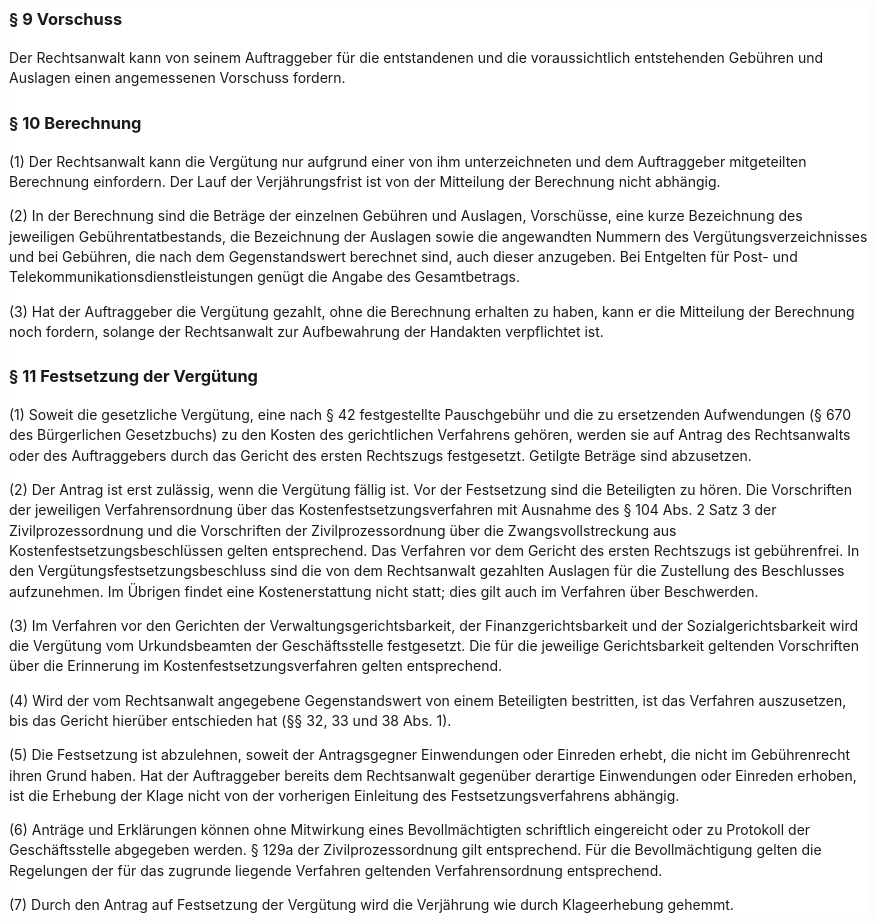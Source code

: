 ### § 9 Vorschuss

Der Rechtsanwalt kann von seinem Auftraggeber für die entstandenen und die voraussichtlich entstehenden Gebühren und Auslagen einen angemessenen Vorschuss fordern.

### § 10 Berechnung

(1) Der Rechtsanwalt kann die Vergütung nur aufgrund einer von ihm unterzeichneten und dem Auftraggeber mitgeteilten Berechnung einfordern. Der Lauf der Verjährungsfrist ist von der Mitteilung der Berechnung nicht abhängig.

(2) In der Berechnung sind die Beträge der einzelnen Gebühren und Auslagen, Vorschüsse, eine kurze Bezeichnung des jeweiligen Gebührentatbestands, die Bezeichnung der Auslagen sowie die angewandten Nummern des Vergütungsverzeichnisses und bei Gebühren, die nach dem Gegenstandswert berechnet sind, auch dieser anzugeben. Bei Entgelten für Post- und Telekommunikationsdienstleistungen genügt die Angabe des Gesamtbetrags.

(3) Hat der Auftraggeber die Vergütung gezahlt, ohne die Berechnung erhalten zu haben, kann er die Mitteilung der Berechnung noch fordern, solange der Rechtsanwalt zur Aufbewahrung der Handakten verpflichtet ist.

### § 11 Festsetzung der Vergütung

(1) Soweit die gesetzliche Vergütung, eine nach § 42 festgestellte Pauschgebühr und die zu ersetzenden Aufwendungen (§ 670 des Bürgerlichen Gesetzbuchs) zu den Kosten des gerichtlichen Verfahrens gehören, werden sie auf Antrag des Rechtsanwalts oder des Auftraggebers durch das Gericht des ersten Rechtszugs festgesetzt. Getilgte Beträge sind abzusetzen.

(2) Der Antrag ist erst zulässig, wenn die Vergütung fällig ist. Vor der Festsetzung sind die Beteiligten zu hören. Die Vorschriften der jeweiligen Verfahrensordnung über das Kostenfestsetzungsverfahren mit Ausnahme des § 104 Abs. 2 Satz 3 der Zivilprozessordnung und die Vorschriften der Zivilprozessordnung über die Zwangsvollstreckung aus Kostenfestsetzungsbeschlüssen gelten entsprechend. Das Verfahren vor dem Gericht des ersten Rechtszugs ist gebührenfrei. In den Vergütungsfestsetzungsbeschluss sind die von dem Rechtsanwalt gezahlten Auslagen für die Zustellung des Beschlusses aufzunehmen. Im Übrigen findet eine Kostenerstattung nicht statt; dies gilt auch im Verfahren über Beschwerden.

(3) Im Verfahren vor den Gerichten der Verwaltungsgerichtsbarkeit, der Finanzgerichtsbarkeit und der Sozialgerichtsbarkeit wird die Vergütung vom Urkundsbeamten der Geschäftsstelle festgesetzt. Die für die jeweilige Gerichtsbarkeit geltenden Vorschriften über die Erinnerung im Kostenfestsetzungsverfahren gelten entsprechend.

(4) Wird der vom Rechtsanwalt angegebene Gegenstandswert von einem Beteiligten bestritten, ist das Verfahren auszusetzen, bis das Gericht hierüber entschieden hat (§§ 32, 33 und 38 Abs. 1).

(5) Die Festsetzung ist abzulehnen, soweit der Antragsgegner Einwendungen oder Einreden erhebt, die nicht im Gebührenrecht ihren Grund haben. Hat der Auftraggeber bereits dem Rechtsanwalt gegenüber derartige Einwendungen oder Einreden erhoben, ist die Erhebung der Klage nicht von der vorherigen Einleitung des Festsetzungsverfahrens abhängig.

(6) Anträge und Erklärungen können ohne Mitwirkung eines Bevollmächtigten schriftlich eingereicht oder zu Protokoll der Geschäftsstelle abgegeben werden. § 129a der Zivilprozessordnung gilt entsprechend. Für die Bevollmächtigung gelten die Regelungen der für das zugrunde liegende Verfahren geltenden Verfahrensordnung entsprechend.

(7) Durch den Antrag auf Festsetzung der Vergütung wird die Verjährung wie durch Klageerhebung gehemmt.
